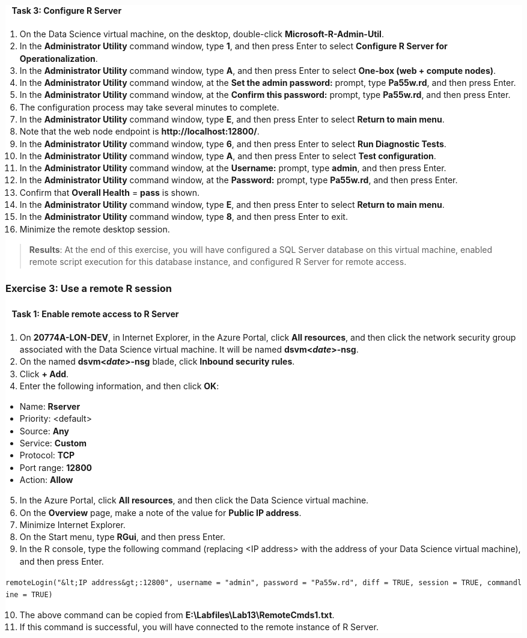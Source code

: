 ####   Task 3: Configure R Server

01. On the Data Science virtual machine, on the desktop, double-click **Microsoft-R-Admin-Util**.
02. In the **Administrator Utility** command window, type **1**, and then press Enter to select **Configure R Server for Operationalization**.
03. In the **Administrator Utility** command window, type **A**, and then press Enter to select **One-box (web + compute nodes)**.
04. In the **Administrator Utility** command window, at the **Set the admin password:** prompt, type **Pa55w.rd**, and then press Enter.
05. In the **Administrator Utility** command window, at the **Confirm this password:** prompt, type **Pa55w.rd**, and then press Enter.
06. The configuration process may take several minutes to complete.
07. In the **Administrator Utility** command window, type **E**, and then press Enter to select **Return to main menu**.
08. Note that the web node endpoint is **http://localhost:12800/**.
09. In the **Administrator Utility** command window, type **6**, and then press Enter to select **Run Diagnostic Tests**.
10. In the **Administrator Utility** command window, type **A**, and then press Enter to select **Test configuration**.
11. In the **Administrator Utility** command window, at the **Username:** prompt, type **admin**, and then press Enter.
12. In the **Administrator Utility** command window, at the **Password:** prompt, type **Pa55w.rd**, and then press Enter.
13. Confirm that **Overall Health** = **pass** is shown.
14. In the **Administrator Utility** command window, type **E**, and then press Enter to select **Return to main menu**.
15. In the **Administrator Utility** command window, type **8**, and then press Enter to exit.
16. Minimize the remote desktop session.

> **Results**: At the end of this exercise, you will have configured a SQL Server database on this virtual machine, enabled remote script execution for this database instance, and configured R Server for remote access.

### Exercise 3: Use a remote R session

####   Task 1: Enable remote access to R Server

01. On **20774A-LON-DEV**, in Internet Explorer, in the Azure Portal, click **All resources**, and then click the network security group associated with the Data Science virtual machine. It will be named **dsvm&lt;*date*&gt;-nsg**.
02. On the named **dsvm&lt;*date*&gt;-nsg** blade, click **Inbound security rules**.
03. Click **+ Add**.
04. Enter the following information, and then click **OK**:
 - Name: **Rserver**
 - Priority: &lt;default&gt;
 - Source: **Any**
 - Service: **Custom**
 - Protocol: **TCP**
 - Port range: **12800**
 - Action: **Allow**
05. In the Azure Portal, click **All resources**, and then click the Data Science virtual machine.
06. On the **Overview** page, make a note of the value for **Public IP address**.
07. Minimize Internet Explorer.
08. On the Start menu, type **RGui**, and then press Enter.
09. In the R console, type the following command (replacing &lt;IP address&gt; with the address of your Data Science virtual machine), and then press Enter.
```
remoteLogin("&lt;IP address&gt;:12800", username = "admin", password = "Pa55w.rd", diff = TRUE, session = TRUE, commandline = TRUE)
```
10. The above command can be copied from **E:\\Labfiles\\Lab13\\RemoteCmds1.txt**.
11. If this command is successful, you will have connected to the remote instance of R Server.
